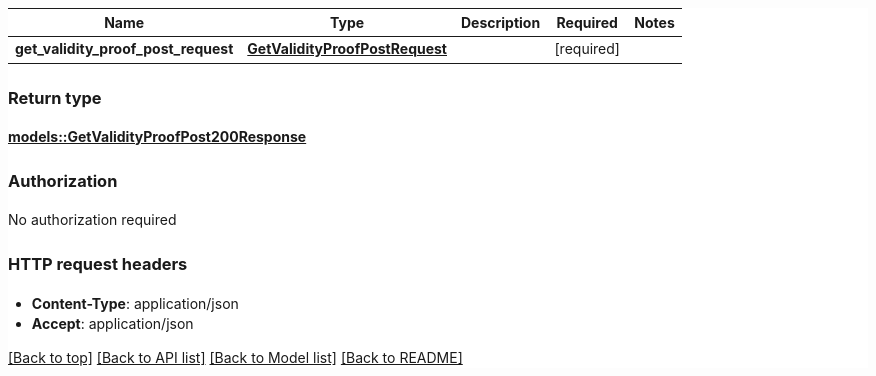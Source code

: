 
Name | Type | Description  | Required | Notes
------------- | ------------- | ------------- | ------------- | -------------
**get_validity_proof_post_request** | [**GetValidityProofPostRequest**](GetValidityProofPostRequest.md) |  | [required] |

### Return type

[**models::GetValidityProofPost200Response**](_getValidityProof_post_200_response.md)

### Authorization

No authorization required

### HTTP request headers

- **Content-Type**: application/json
- **Accept**: application/json

[[Back to top]](#) [[Back to API list]](../README.md#documentation-for-api-endpoints) [[Back to Model list]](../README.md#documentation-for-models) [[Back to README]](../README.md)

